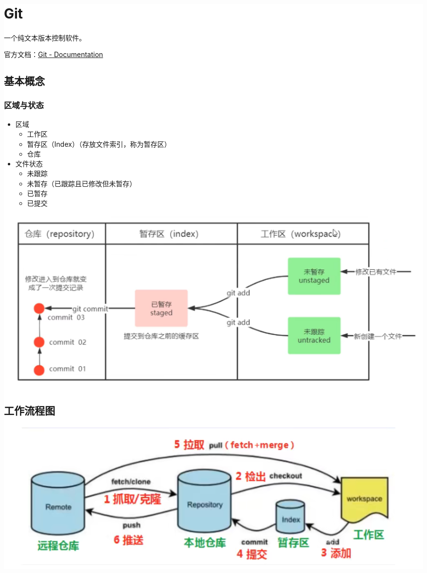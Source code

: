 # Git

一个纯文本版本控制软件。

官方文档：[Git - Documentation](https://git-scm.com/doc)

## 基本概念

### 区域与状态

- 区域
	- 工作区
	- 暂存区（Index）（存放文件索引，称为暂存区）
	- 仓库
- 文件状态
	- 未跟踪
	- 未暂存（已跟踪且已修改但未暂存）
	- 已暂存
	- 已提交

![image-20220207111514258](images/Git/image-20220207111514258.png)

## 工作流程图

![image-20220206223510976](images/Git/image-20220206223510976.png)
